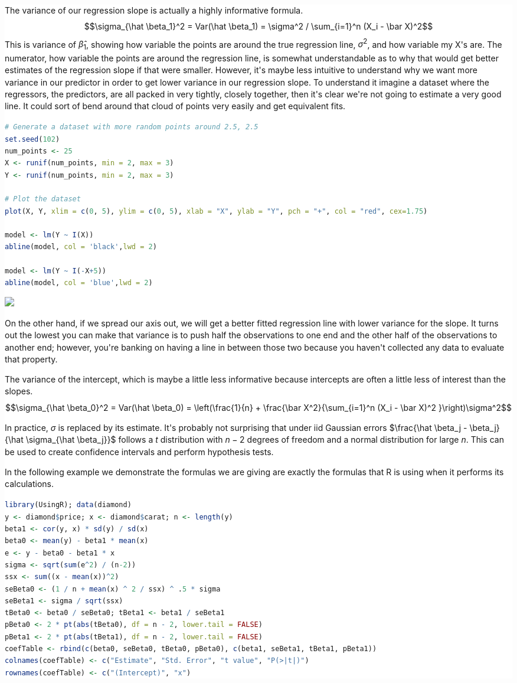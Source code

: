 The variance of our regression slope is actually a highly informative formula. $$\sigma_{\hat \beta_1}^2 = Var(\hat \beta_1) = \sigma^2 / \sum_{i=1}^n (X_i - \bar X)^2$$
This is variance of $\hat \beta_1$, showing how variable the points are around the true regression line, $\sigma^2$, and how variable my X's are. The numerator, how variable the points are around the regression line, is somewhat understandable as to why that would get better estimates of the regression slope if that were smaller. However, it's maybe less intuitive to understand why we want more variance in our predictor in order to get lower variance in our regression slope. To understand it imagine a dataset where the regressors, the predictors, are all packed in very tightly, closely together, then it's clear we're not going to estimate a very good line. It could sort of bend around that cloud of points very easily and get equivalent fits. 


```r
# Generate a dataset with more random points around 2.5, 2.5
set.seed(102)
num_points <- 25
X <- runif(num_points, min = 2, max = 3)
Y <- runif(num_points, min = 2, max = 3)

# Plot the dataset
plot(X, Y, xlim = c(0, 5), ylim = c(0, 5), xlab = "X", ylab = "Y", pch = "+", col = "red", cex=1.75)

model <- lm(Y ~ I(X))
abline(model, col = 'black',lwd = 2)

model <- lm(Y ~ I(-X+5))
abline(model, col = 'blue',lwd = 2)
```

![](resources/images/Week02_files/figure-docx/unnamed-chunk-21-1.png)

On the other hand, if we spread our axis out, we will get a better fitted regression line with lower variance for the slope. It turns out the lowest you can make that variance is to push half the observations to one end and the other half of the observations to another end; however, you're banking on having a line in between those two because you haven't collected any data to evaluate that property. 

The variance of the intercept, which is maybe a little less informative because intercepts are often a little less of interest than the slopes.
$$\sigma_{\hat \beta_0}^2 = Var(\hat \beta_0)  = \left(\frac{1}{n} + \frac{\bar X^2}{\sum_{i=1}^n (X_i - \bar X)^2 }\right)\sigma^2$$

In practice, $\sigma$ is replaced by its estimate. It's probably not surprising that under iid Gaussian errors $\frac{\hat \beta_j - \beta_j}{\hat \sigma_{\hat \beta_j}}$ follows a $t$ distribution with $n-2$ degrees of freedom and a normal distribution for large $n$. This can be used to create confidence intervals and perform hypothesis tests.

In the following example we demonstrate the formulas we are giving are exactly the formulas that R is using when it performs its calculations.


```r
library(UsingR); data(diamond)
y <- diamond$price; x <- diamond$carat; n <- length(y)
beta1 <- cor(y, x) * sd(y) / sd(x)
beta0 <- mean(y) - beta1 * mean(x)
e <- y - beta0 - beta1 * x
sigma <- sqrt(sum(e^2) / (n-2)) 
ssx <- sum((x - mean(x))^2)
seBeta0 <- (1 / n + mean(x) ^ 2 / ssx) ^ .5 * sigma 
seBeta1 <- sigma / sqrt(ssx)
tBeta0 <- beta0 / seBeta0; tBeta1 <- beta1 / seBeta1
pBeta0 <- 2 * pt(abs(tBeta0), df = n - 2, lower.tail = FALSE)
pBeta1 <- 2 * pt(abs(tBeta1), df = n - 2, lower.tail = FALSE)
coefTable <- rbind(c(beta0, seBeta0, tBeta0, pBeta0), c(beta1, seBeta1, tBeta1, pBeta1))
colnames(coefTable) <- c("Estimate", "Std. Error", "t value", "P(>|t|)")
rownames(coefTable) <- c("(Intercept)", "x")
```